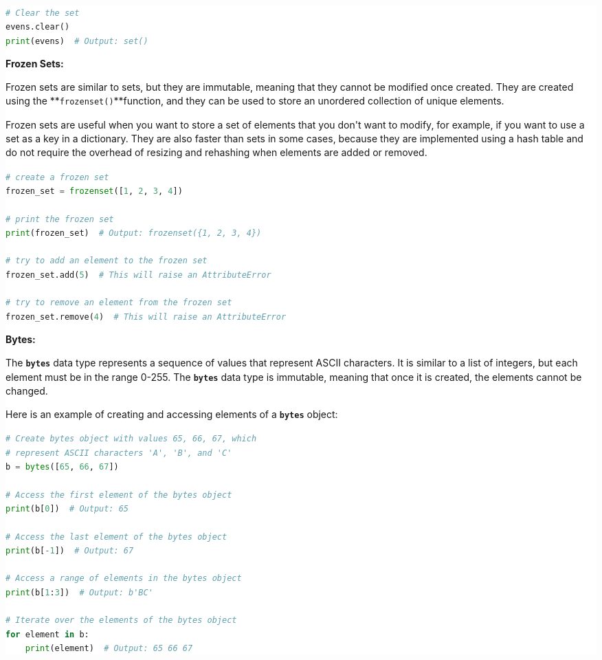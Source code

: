 ```python
# Clear the set
evens.clear()
print(evens)  # Output: set()
```

**Frozen Sets:** 

Frozen sets are similar to sets, but they are immutable, meaning that they cannot be modified once created. They are created using the **`frozenset()`**function, and they can be used to store an unordered collection of unique elements.

Frozen sets are useful when you want to store a set of elements that you don't want to modify, for example, if you want to use a set as a key in a dictionary. They are also faster than sets in some cases, because they are implemented using a hash table and do not require the overhead of resizing and rehashing when elements are added or removed.

```python
# create a frozen set
frozen_set = frozenset([1, 2, 3, 4])

# print the frozen set
print(frozen_set)  # Output: frozenset({1, 2, 3, 4})

# try to add an element to the frozen set
frozen_set.add(5)  # This will raise an AttributeError

# try to remove an element from the frozen set
frozen_set.remove(4)  # This will raise an AttributeError
```

**Bytes:** 

The **`bytes`** data type represents a sequence of values that represent ASCII characters. It is similar to a list of integers, but each element must be in the range 0-255. The **`bytes`** data type is immutable, meaning that once it is created, the elements cannot be changed.

Here is an example of creating and accessing elements of a **`bytes`** object:

```python
# Create bytes object with values 65, 66, 67, which 
# represent ASCII characters 'A', 'B', and 'C'
b = bytes([65, 66, 67])

# Access the first element of the bytes object
print(b[0])  # Output: 65

# Access the last element of the bytes object
print(b[-1])  # Output: 67

# Access a range of elements in the bytes object
print(b[1:3])  # Output: b'BC'

# Iterate over the elements of the bytes object
for element in b:
    print(element)  # Output: 65 66 67
```
